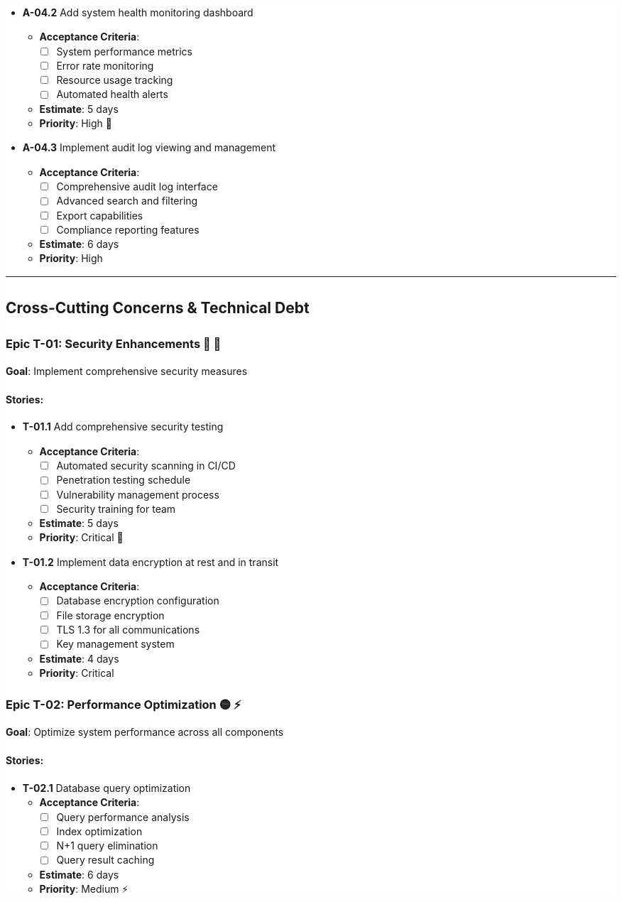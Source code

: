 - **A-04.2** Add system health monitoring dashboard
  - **Acceptance Criteria**:
    - [ ] System performance metrics
    - [ ] Error rate monitoring
    - [ ] Resource usage tracking
    - [ ] Automated health alerts
  - **Estimate**: 5 days
  - **Priority**: High 🔧

- **A-04.3** Implement audit log viewing and management
  - **Acceptance Criteria**:
    - [ ] Comprehensive audit log interface
    - [ ] Advanced search and filtering
    - [ ] Export capabilities
    - [ ] Compliance reporting features
  - **Estimate**: 6 days
  - **Priority**: High

---

## Cross-Cutting Concerns & Technical Debt

### Epic T-01: Security Enhancements 🔴 🔧
**Goal**: Implement comprehensive security measures

#### Stories:
- **T-01.1** Add comprehensive security testing
  - **Acceptance Criteria**:
    - [ ] Automated security scanning in CI/CD
    - [ ] Penetration testing schedule
    - [ ] Vulnerability management process
    - [ ] Security training for team
  - **Estimate**: 5 days
  - **Priority**: Critical 🔧

- **T-01.2** Implement data encryption at rest and in transit
  - **Acceptance Criteria**:
    - [ ] Database encryption configuration
    - [ ] File storage encryption
    - [ ] TLS 1.3 for all communications
    - [ ] Key management system
  - **Estimate**: 4 days
  - **Priority**: Critical

### Epic T-02: Performance Optimization 🟡 ⚡
**Goal**: Optimize system performance across all components

#### Stories:
- **T-02.1** Database query optimization
  - **Acceptance Criteria**:
    - [ ] Query performance analysis
    - [ ] Index optimization
    - [ ] N+1 query elimination
    - [ ] Query result caching
  - **Estimate**: 6 days
  - **Priority**: Medium ⚡
